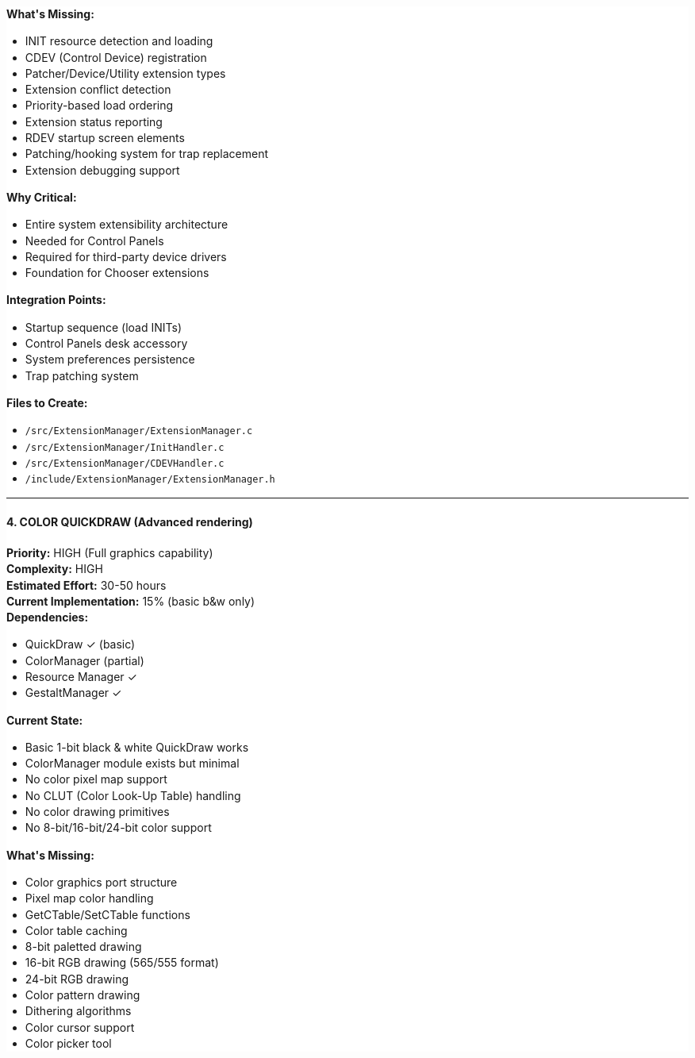 **What's Missing:**
- INIT resource detection and loading
- CDEV (Control Device) registration
- Patcher/Device/Utility extension types
- Extension conflict detection
- Priority-based load ordering
- Extension status reporting
- RDEV startup screen elements
- Patching/hooking system for trap replacement
- Extension debugging support

**Why Critical:**
- Entire system extensibility architecture
- Needed for Control Panels
- Required for third-party device drivers
- Foundation for Chooser extensions

**Integration Points:**
- Startup sequence (load INITs)
- Control Panels desk accessory
- System preferences persistence
- Trap patching system

**Files to Create:**
- `/src/ExtensionManager/ExtensionManager.c`
- `/src/ExtensionManager/InitHandler.c`
- `/src/ExtensionManager/CDEVHandler.c`
- `/include/ExtensionManager/ExtensionManager.h`

---

#### 4. COLOR QUICKDRAW (Advanced rendering)
**Priority:** HIGH (Full graphics capability)  
**Complexity:** HIGH  
**Estimated Effort:** 30-50 hours  
**Current Implementation:** 15% (basic b&w only)  
**Dependencies:**
- QuickDraw ✓ (basic)
- ColorManager (partial)
- Resource Manager ✓
- GestaltManager ✓

**Current State:**
- Basic 1-bit black & white QuickDraw works
- ColorManager module exists but minimal
- No color pixel map support
- No CLUT (Color Look-Up Table) handling
- No color drawing primitives
- No 8-bit/16-bit/24-bit color support

**What's Missing:**
- Color graphics port structure
- Pixel map color handling
- GetCTable/SetCTable functions
- Color table caching
- 8-bit paletted drawing
- 16-bit RGB drawing (565/555 format)
- 24-bit RGB drawing
- Color pattern drawing
- Dithering algorithms
- Color cursor support
- Color picker tool
